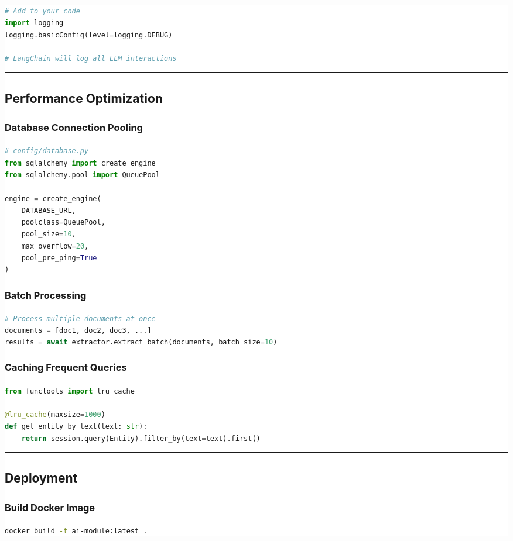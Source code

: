 ```python
# Add to your code
import logging
logging.basicConfig(level=logging.DEBUG)

# LangChain will log all LLM interactions
```

---

## Performance Optimization

### Database Connection Pooling

```python
# config/database.py
from sqlalchemy import create_engine
from sqlalchemy.pool import QueuePool

engine = create_engine(
    DATABASE_URL,
    poolclass=QueuePool,
    pool_size=10,
    max_overflow=20,
    pool_pre_ping=True
)
```

### Batch Processing

```python
# Process multiple documents at once
documents = [doc1, doc2, doc3, ...]
results = await extractor.extract_batch(documents, batch_size=10)
```

### Caching Frequent Queries

```python
from functools import lru_cache

@lru_cache(maxsize=1000)
def get_entity_by_text(text: str):
    return session.query(Entity).filter_by(text=text).first()
```

---

## Deployment

### Build Docker Image

```bash
docker build -t ai-module:latest .
```
